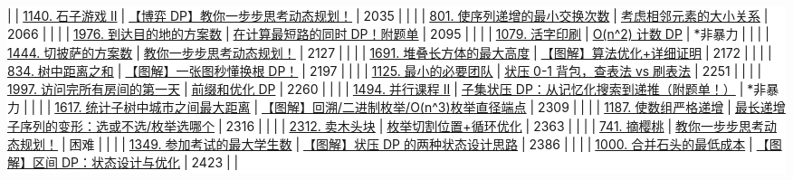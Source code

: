 |         | [1140. 石子游戏 II](https://leetcode.cn/problems/stone-game-ii/)                                                                    | [【博弈 DP】教你一步步思考动态规划！](https://leetcode.cn/problems/stone-game-ii/solution/jiao-ni-yi-bu-bu-si-kao-dong-tai-gui-hua-jjax/)                                                                             | 2035 |     |
|         | [801. 使序列递增的最小交换次数](https://leetcode.cn/problems/minimum-swaps-to-make-sequences-increasing/)                                   | [考虑相邻元素的大小关系](https://leetcode.cn/problems/minimum-swaps-to-make-sequences-increasing/solution/dong-tai-gui-hua-kao-lu-xiang-lin-yuan-s-ni0p/)                                                        | 2066 |     |
|         | [1976. 到达目的地的方案数](https://leetcode.cn/problems/number-of-ways-to-arrive-at-destination/)                                        | [在计算最短路的同时 DP！附题单](https://leetcode.cn/problems/number-of-ways-to-arrive-at-destination/solution/zai-ji-suan-zui-duan-lu-de-tong-shi-dpfu-g4f3/)                                                      | 2095 |     |
|         | [1079. 活字印刷](https://leetcode.cn/problems/letter-tile-possibilities/)                                                           | [O(n^2) 计数 DP](https://leetcode.cn/problems/letter-tile-possibilities/solution/on2-ji-shu-dppythonjavacgo-by-endlessche-hmez/)                                                                        | *非暴力 |     |
|         | [1444. 切披萨的方案数](https://leetcode.cn/problems/number-of-ways-of-cutting-a-pizza/)                                                | [教你一步步思考动态规划！](https://leetcode.cn/problems/number-of-ways-of-cutting-a-pizza/solution/ji-bai-100cong-di-gui-dao-di-tui-dao-you-dxz5/)                                                                | 2127 |     |
|         | [1691. 堆叠长方体的最大高度](https://leetcode.cn/problems/maximum-height-by-stacking-cuboids/)                                            | [【图解】算法优化+详细证明](https://leetcode.cn/problems/maximum-height-by-stacking-cuboids/solution/tu-jie-suan-fa-you-hua-xiang-xi-zheng-mi-b6fq/)                                                              | 2172 |     |
|         | [834. 树中距离之和](https://leetcode.cn/problems/sum-of-distances-in-tree/)                                                           | [【图解】一张图秒懂换根 DP！](https://leetcode.cn/problems/sum-of-distances-in-tree/solution/tu-jie-yi-zhang-tu-miao-dong-huan-gen-dp-6bgb/)                                                                      | 2197 |     |
|         | [1125. 最小的必要团队](https://leetcode.cn/problems/smallest-sufficient-team/)                                                         | [状压 0-1 背包，查表法 vs 刷表法](https://leetcode.cn/problems/smallest-sufficient-team/solution/zhuang-ya-0-1-bei-bao-cha-biao-fa-vs-shu-qode/)                                                                 | 2251 |     |
|         | [1997. 访问完所有房间的第一天](https://leetcode.cn/problems/first-day-where-you-have-been-in-all-the-rooms/)                               | [前缀和优化 DP](https://leetcode.cn/problems/first-day-where-you-have-been-in-all-the-rooms/solution/qian-zhui-he-you-hua-dp-by-endlesscheng-j10b/)                                                        | 2260 |     |
|         | [1494. 并行课程 II](https://leetcode.cn/problems/parallel-courses-ii/)                                                              | [子集状压 DP：从记忆化搜索到递推（附题单！）](https://leetcode.cn/problems/parallel-courses-ii/solution/zi-ji-zhuang-ya-dpcong-ji-yi-hua-sou-suo-oxwd/)                                                                   | *非暴力 |     |
|         | [1617. 统计子树中城市之间最大距离](https://leetcode.cn/problems/count-subtrees-with-max-distance-between-cities/)                            | [【图解】回溯/二进制枚举/O(n^3)枚举直径端点](https://leetcode.cn/problems/count-subtrees-with-max-distance-between-cities/solution/tu-jie-on3-mei-ju-zhi-jing-duan-dian-che-am2n/)                                     | 2309 |     |
|         | [1187. 使数组严格递增](https://leetcode.cn/problems/make-array-strictly-increasing/)                                                   | [最长递增子序列的变形：选或不选/枚举选哪个](https://leetcode.cn/problems/make-array-strictly-increasing/solution/zui-chang-di-zeng-zi-xu-lie-de-bian-xing-jhgg/)                                                          | 2316 |     |
|         | [2312. 卖木头块](https://leetcode.cn/problems/selling-pieces-of-wood/)                                                              | [枚举切割位置+循环优化](https://leetcode.cn/problems/selling-pieces-of-wood/solution/by-endlesscheng-mrmd/)                                                                                                     | 2363 |     |
|         | [741. 摘樱桃](https://leetcode.cn/problems/cherry-pickup/)                                                                         | [教你一步步思考动态规划！](https://leetcode.cn/problems/cherry-pickup/solution/jiao-ni-yi-bu-bu-si-kao-dpcong-ji-yi-hua-ruue/)                                                                                    | 困难   |     |
|         | [1349. 参加考试的最大学生数](https://leetcode.cn/problems/maximum-students-taking-exam/)                                                  | [【图解】状压 DP 的两种状态设计思路](https://leetcode.cn/problems/maximum-students-taking-exam/solution/jiao-ni-yi-bu-bu-si-kao-dong-tai-gui-hua-9y5k/)                                                              | 2386 |     |
|         | [1000. 合并石头的最低成本](https://leetcode.cn/problems/minimum-cost-to-merge-stones/)                                                   | [【图解】区间 DP：状态设计与优化](https://leetcode.cn/problems/minimum-cost-to-merge-stones/solution/tu-jie-qu-jian-dpzhuang-tai-she-ji-yu-yo-ppv0/)                                                                | 2423 |     |